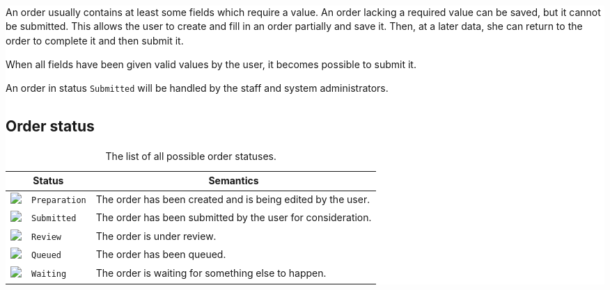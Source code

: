 An order usually contains at least some fields which require a
value. An order lacking a required value can be saved, but it cannot
be submitted. This allows the user to create and fill in an order
partially and save it. Then, at a later data, she can return to the
order to complete it and then submit it.

When all fields have been given valid values by the user, it becomes
possible to submit it.

An order in status `Submitted` will be handled by the staff and system
administrators.


## Order status

<table class="table">
<caption>The list of all possible order statuses.</caption>

<thead>
<tr>
<th colspan="2">Status</th>
<th>Semantics</th>
</tr>
</thead>

<tbody>

<tr>
<td><img src="{BASE_URL_PATH_PREFIX}/static/preparation.png"></td>
<td><code>Preparation</code></td>
<td>The order has been created and is being edited by the user.</td>
</tr>

<tr>
<td><img src="{BASE_URL_PATH_PREFIX}/static/submitted.png"></td>
<td><code>Submitted</code></td>
<td>The order has been submitted by the user for consideration.</td>
</tr>

<tr>
<td><img src="{BASE_URL_PATH_PREFIX}/static/review.png"></td>
<td><code>Review</code></td>
<td>The order is under review.</td>
</tr>

<tr>
<td><img src="{BASE_URL_PATH_PREFIX}/static/queued.png"></td>
<td><code>Queued</code></td>
<td>The order has been queued.</td>
</tr>

<tr>
<td><img src="{BASE_URL_PATH_PREFIX}/static/waiting.png"></td>
<td><code>Waiting</code></td>
<td>The order is waiting for something else to happen.</td>
</tr>

